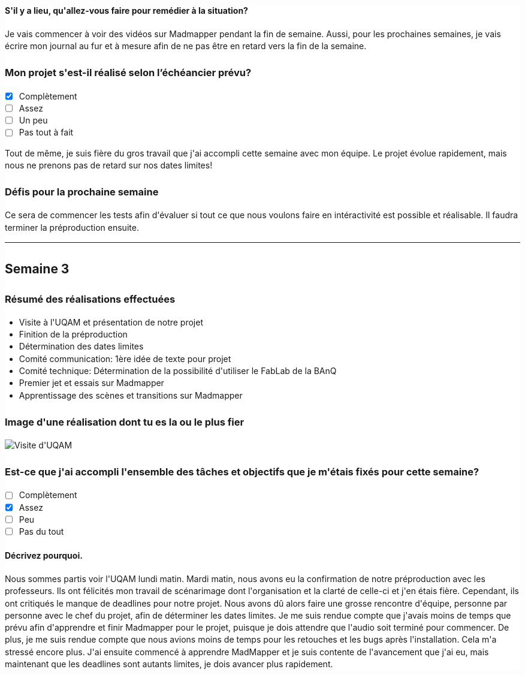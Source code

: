 #### S'il y a lieu, qu'allez-vous faire pour remédier à la situation?
Je vais commencer à voir des vidéos sur Madmapper pendant la fin de semaine. Aussi, pour les prochaines semaines, je vais écrire mon journal au fur et à mesure afin de ne pas être en retard vers la fin de la semaine. 

### Mon projet s'est-il réalisé selon l’échéancier prévu?

- [X] Complètement
- [ ] Assez
- [ ] Un peu
- [ ] Pas tout à fait

Tout de même, je suis fière du gros travail que j'ai accompli cette semaine avec mon équipe. Le projet évolue rapidement, mais nous ne prenons pas de retard sur nos dates limites! 

### Défis pour la prochaine semaine
Ce sera de commencer les tests afin d'évaluer si tout ce que nous voulons faire en intéractivité est possible et réalisable. Il faudra terminer la préproduction ensuite. 

---
## Semaine 3 
### Résumé des réalisations effectuées
- Visite à l'UQAM et présentation de notre projet
- Finition de la préproduction
- Détermination des dates limites
- Comité communication: 1ère idée de texte pour projet
- Comité technique: Détermination de la possibilité d'utiliser le FabLab de la BAnQ
- Premier jet et essais sur Madmapper
- Apprentissage des scènes et transitions sur Madmapper


### Image d'une réalisation dont tu es la ou le plus fier
![Visite d'UQAM](medias/mery_UQAM.jpg)

### Est-ce que j'ai accompli l'ensemble des tâches et objectifs que je m'étais fixés pour cette semaine?

- [ ] Complètement
- [X] Assez
- [ ] Peu
- [ ] Pas du tout

#### Décrivez pourquoi.
 Nous sommes partis voir l'UQAM lundi matin. Mardi matin, nous avons eu la confirmation de notre préproduction avec les professeurs. Ils ont félicités mon travail de scénarimage dont l'organisation et la clarté de celle-ci et j'en étais fière. Cependant, ils ont critiqués le manque de deadlines pour notre projet. Nous avons dû alors faire une grosse rencontre d'équipe, personne par personne avec le chef du projet, afin de déterminer les dates limites. Je me suis rendue compte que j'avais moins de temps que prévu afin d'apprendre et finir Madmapper pour le projet, puisque je dois attendre que l'audio soit terminé pour commencer. De plus, je me suis rendue compte que nous avions moins de temps pour les retouches et les bugs après l'installation. Cela m'a stressé encore plus. J'ai ensuite commencé à apprendre MadMapper et je suis contente de l'avancement que j'ai eu, mais maintenant que les deadlines sont autants limites, je dois avancer plus rapidement.
